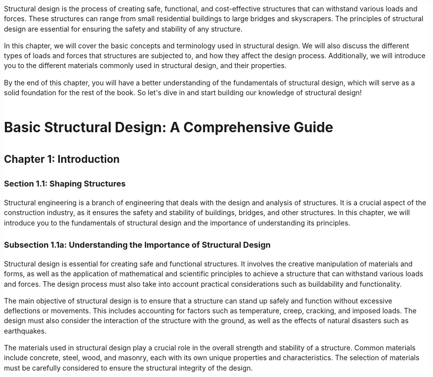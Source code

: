 
Structural design is the process of creating safe, functional, and cost-effective structures that can withstand various loads and forces. These structures can range from small residential buildings to large bridges and skyscrapers. The principles of structural design are essential for ensuring the safety and stability of any structure.



In this chapter, we will cover the basic concepts and terminology used in structural design. We will also discuss the different types of loads and forces that structures are subjected to, and how they affect the design process. Additionally, we will introduce you to the different materials commonly used in structural design, and their properties.



By the end of this chapter, you will have a better understanding of the fundamentals of structural design, which will serve as a solid foundation for the rest of the book. So let's dive in and start building our knowledge of structural design!





# Basic Structural Design: A Comprehensive Guide



## Chapter 1: Introduction



### Section 1.1: Shaping Structures



Structural engineering is a branch of engineering that deals with the design and analysis of structures. It is a crucial aspect of the construction industry, as it ensures the safety and stability of buildings, bridges, and other structures. In this chapter, we will introduce you to the fundamentals of structural design and the importance of understanding its principles.



### Subsection 1.1a: Understanding the Importance of Structural Design



Structural design is essential for creating safe and functional structures. It involves the creative manipulation of materials and forms, as well as the application of mathematical and scientific principles to achieve a structure that can withstand various loads and forces. The design process must also take into account practical considerations such as buildability and functionality.



The main objective of structural design is to ensure that a structure can stand up safely and function without excessive deflections or movements. This includes accounting for factors such as temperature, creep, cracking, and imposed loads. The design must also consider the interaction of the structure with the ground, as well as the effects of natural disasters such as earthquakes.



The materials used in structural design play a crucial role in the overall strength and stability of a structure. Common materials include concrete, steel, wood, and masonry, each with its own unique properties and characteristics. The selection of materials must be carefully considered to ensure the structural integrity of the design.
